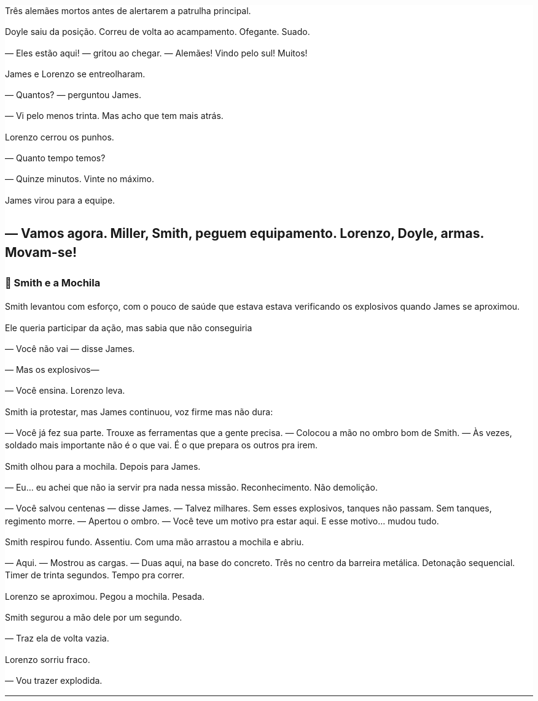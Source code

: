 Três alemães mortos antes de alertarem a patrulha principal.

Doyle saiu da posição. Correu de volta ao acampamento. Ofegante. Suado.

— Eles estão aqui! — gritou ao chegar. — Alemães! Vindo pelo sul! Muitos!

James e Lorenzo se entreolharam.

— Quantos? — perguntou James.

— Vi pelo menos trinta. Mas acho que tem mais atrás.

Lorenzo cerrou os punhos.

— Quanto tempo temos?

— Quinze minutos. Vinte no máximo.

James virou para a equipe.

— Vamos agora. Miller, Smith, peguem equipamento. Lorenzo, Doyle, armas. Movam-se!
---

### 💼 Smith e a Mochila
Smith levantou com esforço, com o pouco de saúde que estava estava verificando os explosivos quando James se aproximou.

Ele queria participar da ação, mas sabia que não conseguiria

— Você não vai — disse James.

— Mas os explosivos—

— Você ensina. Lorenzo leva.

Smith ia protestar, mas James continuou, voz firme mas não dura:

— Você já fez sua parte. Trouxe as ferramentas que a gente precisa. — Colocou a mão no ombro bom de Smith. — Às vezes, soldado mais importante não é o que vai. É o que prepara os outros pra irem.

Smith olhou para a mochila. Depois para James.

— Eu... eu achei que não ia servir pra nada nessa missão. Reconhecimento. Não demolição.

— Você salvou centenas — disse James. — Talvez milhares. Sem esses explosivos, tanques não passam. Sem tanques, regimento morre. — Apertou o ombro. — Você teve um motivo pra estar aqui. E esse motivo... mudou tudo.

Smith respirou fundo. Assentiu. Com uma mão arrastou a mochila e abriu.

— Aqui. — Mostrou as cargas. — Duas aqui, na base do concreto. Três no centro da barreira metálica. Detonação sequencial. Timer de trinta segundos. Tempo pra correr.

Lorenzo se aproximou. Pegou a mochila. Pesada.

Smith segurou a mão dele por um segundo.

— Traz ela de volta vazia.

Lorenzo sorriu fraco.

— Vou trazer explodida.

---